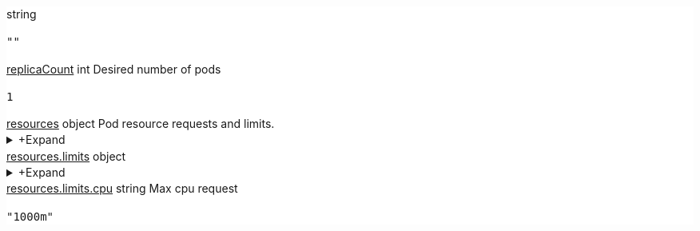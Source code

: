 string
</td>
			<td></td>
      <td>
				<div style="max-width: 300px;">
<pre lang="json">
""
</pre>
</div>
			</td>
		</tr>
		<tr>
			<td id="replicaCount"><a href="./values.yaml#L322">replicaCount</a></td>
			<td>
int
</td>
			<td>Desired number of pods</td>
      <td>
				<div style="max-width: 300px;">
<pre lang="json">
1
</pre>
</div>
			</td>
		</tr>
		<tr>
			<td id="resources"><a href="./values.yaml#L325">resources</a></td>
			<td>
object
</td>
			<td>Pod resource requests and limits.</td>
      <td>
				<div style="max-width: 300px;">
<details><summary>+Expand</summary></details>
</div>
			</td>
		</tr>
		<tr>
			<td id="resources--limits"><a href="./values.yaml#L327">resources.limits</a></td>
			<td>
object
</td>
			<td></td>
      <td>
				<div style="max-width: 300px;">
<details><summary>+Expand</summary></details>
</div>
			</td>
		</tr>
		<tr>
			<td id="resources--limits--cpu"><a href="./values.yaml#L329">resources.limits.cpu</a></td>
			<td>
string
</td>
			<td>Max cpu request</td>
      <td>
				<div style="max-width: 300px;">
<pre lang="json">
"1000m"
</pre>
</div>
			</td>
		</tr>
		<tr>